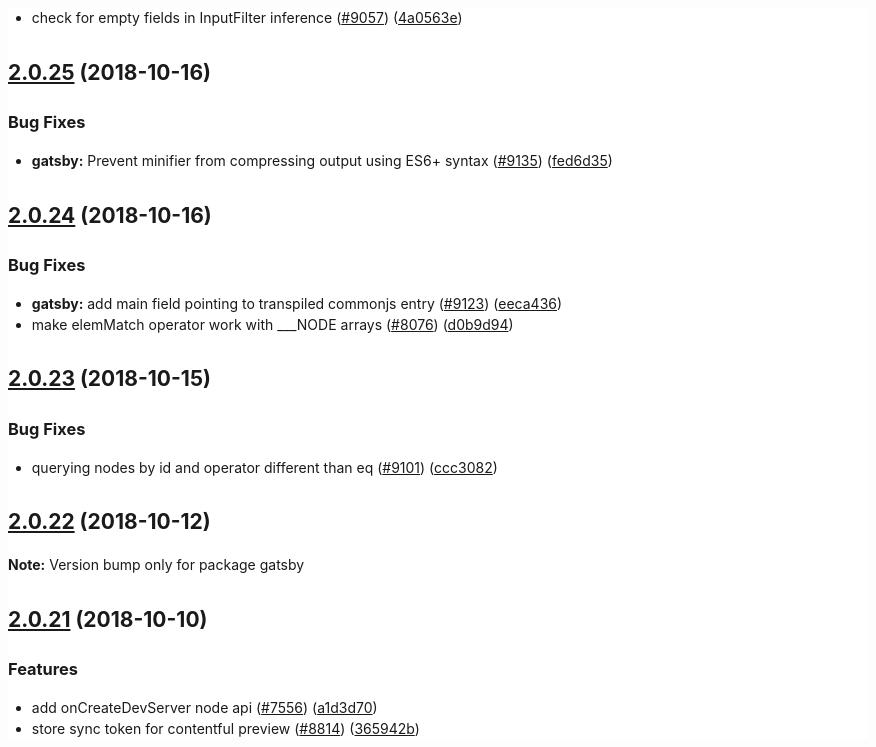 - check for empty fields in InputFilter inference ([#9057](https://github.com/gatsbyjs/gatsby/issues/9057)) ([4a0563e](https://github.com/gatsbyjs/gatsby/commit/4a0563e))

<a name="2.0.25"></a>

## [2.0.25](https://github.com/gatsbyjs/gatsby/compare/gatsby@2.0.24...gatsby@2.0.25) (2018-10-16)

### Bug Fixes

- **gatsby:** Prevent minifier from compressing output using ES6+ syntax ([#9135](https://github.com/gatsbyjs/gatsby/issues/9135)) ([fed6d35](https://github.com/gatsbyjs/gatsby/commit/fed6d35))

<a name="2.0.24"></a>

## [2.0.24](https://github.com/gatsbyjs/gatsby/compare/gatsby@2.0.23...gatsby@2.0.24) (2018-10-16)

### Bug Fixes

- **gatsby:** add main field pointing to transpiled commonjs entry ([#9123](https://github.com/gatsbyjs/gatsby/issues/9123)) ([eeca436](https://github.com/gatsbyjs/gatsby/commit/eeca436))
- make elemMatch operator work with \_\_\_NODE arrays ([#8076](https://github.com/gatsbyjs/gatsby/issues/8076)) ([d0b9d94](https://github.com/gatsbyjs/gatsby/commit/d0b9d94))

<a name="2.0.23"></a>

## [2.0.23](https://github.com/gatsbyjs/gatsby/compare/gatsby@2.0.22...gatsby@2.0.23) (2018-10-15)

### Bug Fixes

- querying nodes by id and operator different than eq ([#9101](https://github.com/gatsbyjs/gatsby/issues/9101)) ([ccc3082](https://github.com/gatsbyjs/gatsby/commit/ccc3082))

<a name="2.0.22"></a>

## [2.0.22](https://github.com/gatsbyjs/gatsby/compare/gatsby@2.0.21...gatsby@2.0.22) (2018-10-12)

**Note:** Version bump only for package gatsby

<a name="2.0.21"></a>

## [2.0.21](https://github.com/gatsbyjs/gatsby/compare/gatsby@2.0.20...gatsby@2.0.21) (2018-10-10)

### Features

- add onCreateDevServer node api ([#7556](https://github.com/gatsbyjs/gatsby/issues/7556)) ([a1d3d70](https://github.com/gatsbyjs/gatsby/commit/a1d3d70))
- store sync token for contentful preview ([#8814](https://github.com/gatsbyjs/gatsby/issues/8814)) ([365942b](https://github.com/gatsbyjs/gatsby/commit/365942b))

